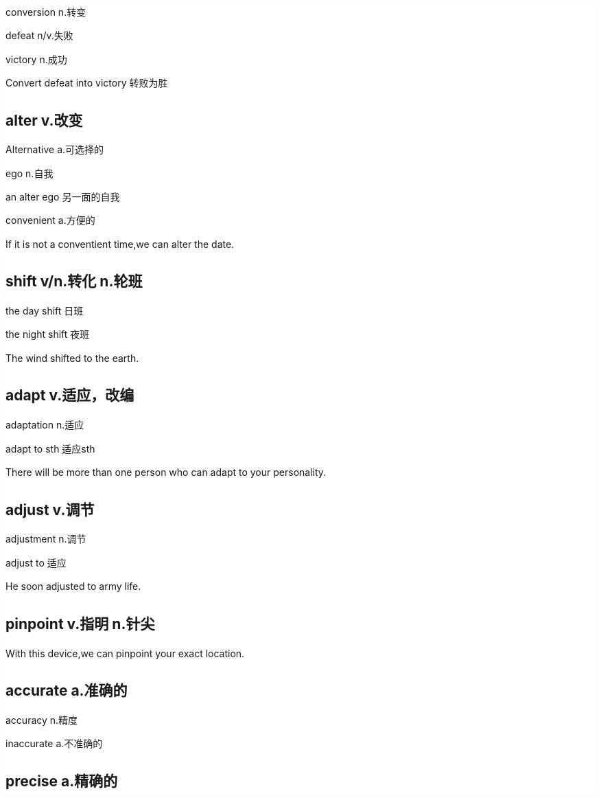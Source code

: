 conversion n.转变

defeat n/v.失败

victory n.成功

Convert defeat into victory 转败为胜

## alter v.改变

Alternative a.可选择的

ego n.自我

an alter ego 另一面的自我

convenient a.方便的

If it is not a conventient time,we can alter the date.

## shift v/n.转化 n.轮班

the day shift 日班

the night shift 夜班

The wind shifted to the earth.

## adapt v.适应，改编

adaptation n.适应

adapt to sth 适应sth

There will be more than one person who can adapt to your personality.

## adjust v.调节

adjustment n.调节

adjust to 适应

He soon adjusted to army life.

## pinpoint v.指明 n.针尖

With this device,we can pinpoint your exact location.

## accurate a.准确的

accuracy n.精度

inaccurate a.不准确的

## precise a.精确的
